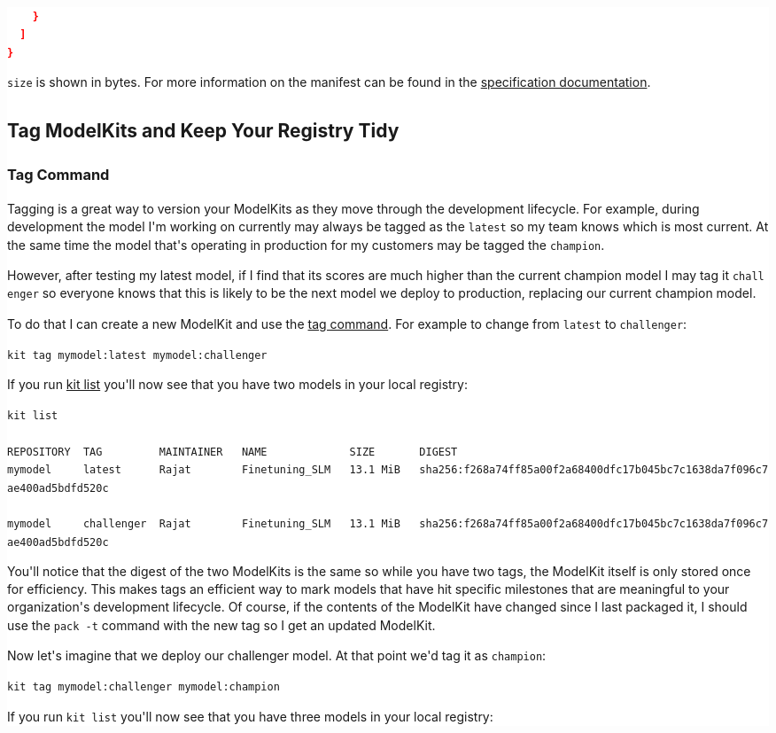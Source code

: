 ```json
    }
  ]
}
```

`size` is shown in bytes. For more information on the manifest can be found in the [specification documentation](../modelkit/spec/).

## Tag ModelKits and Keep Your Registry Tidy

### Tag Command

Tagging is a great way to version your ModelKits as they move through the development lifecycle. For example, during development the model I'm working on currently may always be tagged as the `latest` so my team knows which is most current. At the same time the model that's operating in production for my customers may be tagged the `champion`.

However, after testing my latest model, if I find that its scores are much higher than the current champion model I may tag it `challenger` so everyone knows that this is likely to be the next model we deploy to production, replacing our current champion model.

To do that I can create a new ModelKit and use the [tag command](../cli/cli-reference/#kit-tag). For example to change from `latest` to `challenger`:

```sh
kit tag mymodel:latest mymodel:challenger
```

If you run [kit list](../cli/cli-reference/#kit-list) you'll now see that you have two models in your local registry:

```sh
kit list

REPOSITORY  TAG         MAINTAINER   NAME             SIZE       DIGEST
mymodel     latest      Rajat        Finetuning_SLM   13.1 MiB   sha256:f268a74ff85a00f2a68400dfc17b045bc7c1638da7f096c7ae400ad5bdfd520c

mymodel     challenger  Rajat        Finetuning_SLM   13.1 MiB   sha256:f268a74ff85a00f2a68400dfc17b045bc7c1638da7f096c7ae400ad5bdfd520c
```

You'll notice that the digest of the two ModelKits is the same so while you have two tags, the ModelKit itself is only stored once for efficiency. This makes tags an efficient way to mark models that have hit specific milestones that are meaningful to your organization's development lifecycle. Of course, if the contents of the ModelKit have changed since I last packaged it, I should use the `pack -t` command with the new tag so I get an updated ModelKit.

Now let's imagine that we deploy our challenger model. At that point we'd tag it as `champion`:

```sh
kit tag mymodel:challenger mymodel:champion
```

If you run `kit list` you'll now see that you have three models in your local registry:
